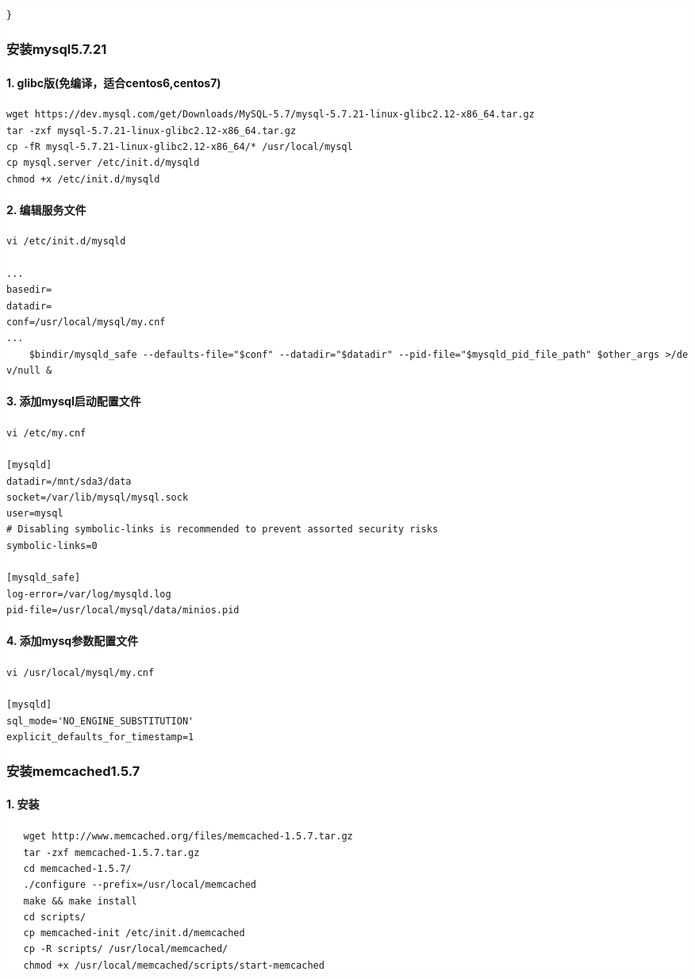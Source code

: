     }


### 安装mysql5.7.21
#### 1. glibc版(免编译，适合centos6,centos7)

    wget https://dev.mysql.com/get/Downloads/MySQL-5.7/mysql-5.7.21-linux-glibc2.12-x86_64.tar.gz
    tar -zxf mysql-5.7.21-linux-glibc2.12-x86_64.tar.gz
    cp -fR mysql-5.7.21-linux-glibc2.12-x86_64/* /usr/local/mysql
    cp mysql.server /etc/init.d/mysqld
    chmod +x /etc/init.d/mysqld

#### 2. 编辑服务文件

    vi /etc/init.d/mysqld
    
    ...
    basedir=
    datadir=
    conf=/usr/local/mysql/my.cnf
    ...
        $bindir/mysqld_safe --defaults-file="$conf" --datadir="$datadir" --pid-file="$mysqld_pid_file_path" $other_args >/dev/null &

#### 3.  添加mysql启动配置文件

    vi /etc/my.cnf

    [mysqld]
    datadir=/mnt/sda3/data
    socket=/var/lib/mysql/mysql.sock
    user=mysql
    # Disabling symbolic-links is recommended to prevent assorted security risks
    symbolic-links=0
    
    [mysqld_safe]
    log-error=/var/log/mysqld.log
    pid-file=/usr/local/mysql/data/minios.pid

#### 4. 添加mysq参数配置文件

    vi /usr/local/mysql/my.cnf

    [mysqld]
    sql_mode='NO_ENGINE_SUBSTITUTION'
    explicit_defaults_for_timestamp=1


### 安装memcached1.5.7
#### 1. 安装
       wget http://www.memcached.org/files/memcached-1.5.7.tar.gz
       tar -zxf memcached-1.5.7.tar.gz
       cd memcached-1.5.7/
       ./configure --prefix=/usr/local/memcached
       make && make install
       cd scripts/
       cp memcached-init /etc/init.d/memcached
       cp -R scripts/ /usr/local/memcached/
       chmod +x /usr/local/memcached/scripts/start-memcached
    